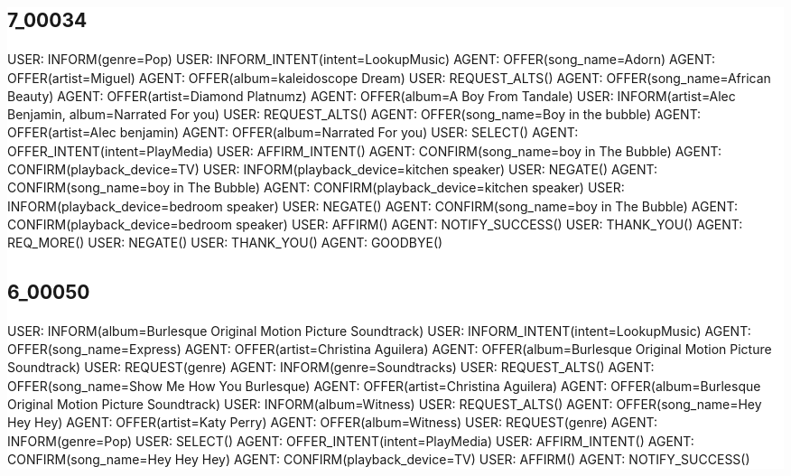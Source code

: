## 7_00034
USER: INFORM(genre=Pop)
USER: INFORM_INTENT(intent=LookupMusic)
AGENT: OFFER(song_name=Adorn)
AGENT: OFFER(artist=Miguel)
AGENT: OFFER(album=kaleidoscope Dream)
USER: REQUEST_ALTS()
AGENT: OFFER(song_name=African Beauty)
AGENT: OFFER(artist=Diamond Platnumz)
AGENT: OFFER(album=A Boy From Tandale)
USER: INFORM(artist=Alec Benjamin, album=Narrated For you)
USER: REQUEST_ALTS()
AGENT: OFFER(song_name=Boy in the bubble)
AGENT: OFFER(artist=Alec benjamin)
AGENT: OFFER(album=Narrated For you)
USER: SELECT()
AGENT: OFFER_INTENT(intent=PlayMedia)
USER: AFFIRM_INTENT()
AGENT: CONFIRM(song_name=boy in The Bubble)
AGENT: CONFIRM(playback_device=TV)
USER: INFORM(playback_device=kitchen speaker)
USER: NEGATE()
AGENT: CONFIRM(song_name=boy in The Bubble)
AGENT: CONFIRM(playback_device=kitchen speaker)
USER: INFORM(playback_device=bedroom speaker)
USER: NEGATE()
AGENT: CONFIRM(song_name=boy in The Bubble)
AGENT: CONFIRM(playback_device=bedroom speaker)
USER: AFFIRM()
AGENT: NOTIFY_SUCCESS()
USER: THANK_YOU()
AGENT: REQ_MORE()
USER: NEGATE()
USER: THANK_YOU()
AGENT: GOODBYE()

## 6_00050
USER: INFORM(album=Burlesque Original Motion Picture Soundtrack)
USER: INFORM_INTENT(intent=LookupMusic)
AGENT: OFFER(song_name=Express)
AGENT: OFFER(artist=Christina Aguilera)
AGENT: OFFER(album=Burlesque Original Motion Picture Soundtrack)
USER: REQUEST(genre)
AGENT: INFORM(genre=Soundtracks)
USER: REQUEST_ALTS()
AGENT: OFFER(song_name=Show Me How You Burlesque)
AGENT: OFFER(artist=Christina Aguilera)
AGENT: OFFER(album=Burlesque Original Motion Picture Soundtrack)
USER: INFORM(album=Witness)
USER: REQUEST_ALTS()
AGENT: OFFER(song_name=Hey Hey Hey)
AGENT: OFFER(artist=Katy Perry)
AGENT: OFFER(album=Witness)
USER: REQUEST(genre)
AGENT: INFORM(genre=Pop)
USER: SELECT()
AGENT: OFFER_INTENT(intent=PlayMedia)
USER: AFFIRM_INTENT()
AGENT: CONFIRM(song_name=Hey Hey Hey)
AGENT: CONFIRM(playback_device=TV)
USER: AFFIRM()
AGENT: NOTIFY_SUCCESS()